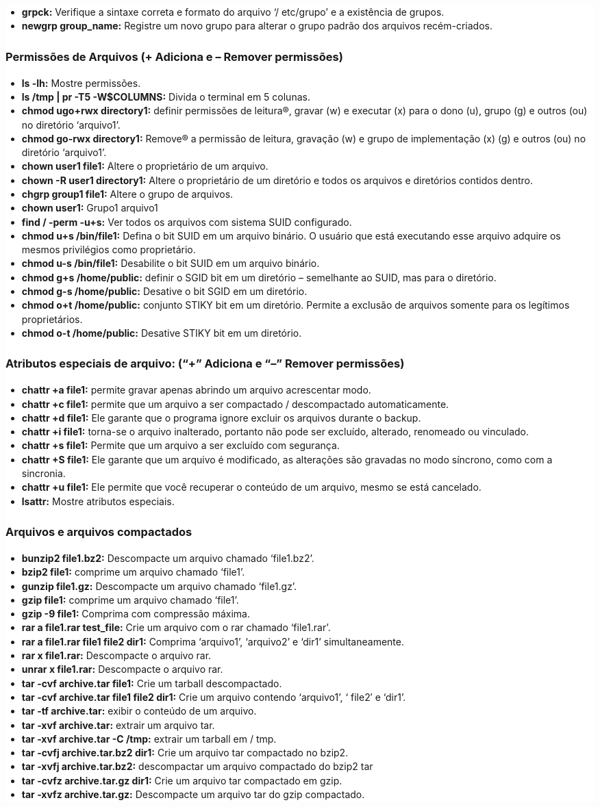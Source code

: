 - **grpck:** Verifique a sintaxe correta e formato do arquivo ‘/ etc/grupo’ e a existência de grupos.
- **newgrp group\_name:** Registre um novo grupo para alterar o grupo padrão dos arquivos recém-criados.

### **Permissões de Arquivos (+ Adiciona e – Remover permissões)**
- **ls -lh:** Mostre permissões.
- **ls /tmp | pr -T5 -W$COLUMNS:** Divida o terminal em 5 colunas.
- **chmod ugo+rwx directory1:** definir permissões de leitura®, gravar (w) e executar (x) para o dono (u), grupo (g) e outros (ou) no diretório ‘arquivo1’.
- **chmod go-rwx directory1:** Remove® a permissão de leitura, gravação (w) e grupo de implementação (x) (g) e outros (ou) no diretório ‘arquivo1’.
- **chown user1 file1:** Altere o proprietário de um arquivo.
- **chown -R user1 directory1:** Altere o proprietário de um diretório e todos os arquivos e diretórios contidos dentro.
- **chgrp group1 file1:** Altere o grupo de arquivos.
- **chown user1:** Grupo1 arquivo1
- **find / -perm -u+s:** Ver todos os arquivos com sistema SUID configurado.
- **chmod u+s /bin/file1:** Defina o bit SUID em um arquivo binário. O usuário que está executando esse arquivo adquire os mesmos privilégios como proprietário.
- **chmod u-s /bin/file1:** Desabilite o bit SUID em um arquivo binário.
- **chmod g+s /home/public:** definir o SGID bit em um diretório – semelhante ao SUID, mas para o diretório.
- **chmod g-s /home/public:** Desative o bit SGID em um diretório.
- **chmod o+t /home/public:** conjunto STIKY bit em um diretório. Permite a exclusão de arquivos somente para os legítimos proprietários.
- **chmod o-t /home/public:** Desative STIKY bit em um diretório.

### **Atributos especiais de arquivo: (“+” Adiciona e “–” Remover permissões)**
- **chattr +a file1:** permite gravar apenas abrindo um arquivo acrescentar modo.
- **chattr +c file1:** permite que um arquivo a ser compactado / descompactado automaticamente.
- **chattr +d file1:** Ele garante que o programa ignore excluir os arquivos durante o backup.
- **chattr +i file1:** torna-se o arquivo inalterado, portanto não pode ser excluído, alterado, renomeado ou vinculado.
- **chattr +s file1:** Permite que um arquivo a ser excluído com segurança.
- **chattr +S file1:** Ele garante que um arquivo é modificado, as alterações são gravadas no modo síncrono, como com a sincronia.
- **chattr +u file1:** Ele permite que você recuperar o conteúdo de um arquivo, mesmo se está cancelado.
- **lsattr:** Mostre atributos especiais.

### **Arquivos e arquivos compactados**
- **bunzip2 file1.bz2:** Descompacte um arquivo chamado ‘file1.bz2’.
- **bzip2 file1:** comprime um arquivo chamado ‘file1’.
- **gunzip file1.gz:** Descompacte um arquivo chamado ‘file1.gz’.
- **gzip file1:** comprime um arquivo chamado ‘file1’.
- **gzip -9 file1:** Comprima com compressão máxima.
- **rar a file1.rar test\_file:** Crie um arquivo com o rar chamado ‘file1.rar’.
- **rar a file1.rar file1 file2 dir1:** Comprima ‘arquivo1’, ‘arquivo2’ e ‘dir1’ simultaneamente.
- **rar x file1.rar:** Descompacte o arquivo rar.
- **unrar x file1.rar:** Descompacte o arquivo rar.
- **tar -cvf archive.tar file1:** Crie um tarball descompactado.
- **tar -cvf archive.tar file1 file2 dir1:** Crie um arquivo contendo ‘arquivo1’, ‘ file2′ e ‘dir1’.
- **tar -tf archive.tar:** exibir o conteúdo de um arquivo.
- **tar -xvf archive.tar:** extrair um arquivo tar.
- **tar -xvf archive.tar -C /tmp:** extrair um tarball em / tmp.
- **tar -cvfj archive.tar.bz2 dir1:** Crie um arquivo tar compactado no bzip2.
- **tar -xvfj archive.tar.bz2:** descompactar um arquivo compactado do bzip2 tar
- **tar -cvfz archive.tar.gz dir1:** Crie um arquivo tar compactado em gzip.
- **tar -xvfz archive.tar.gz:** Descompacte um arquivo tar do gzip compactado.